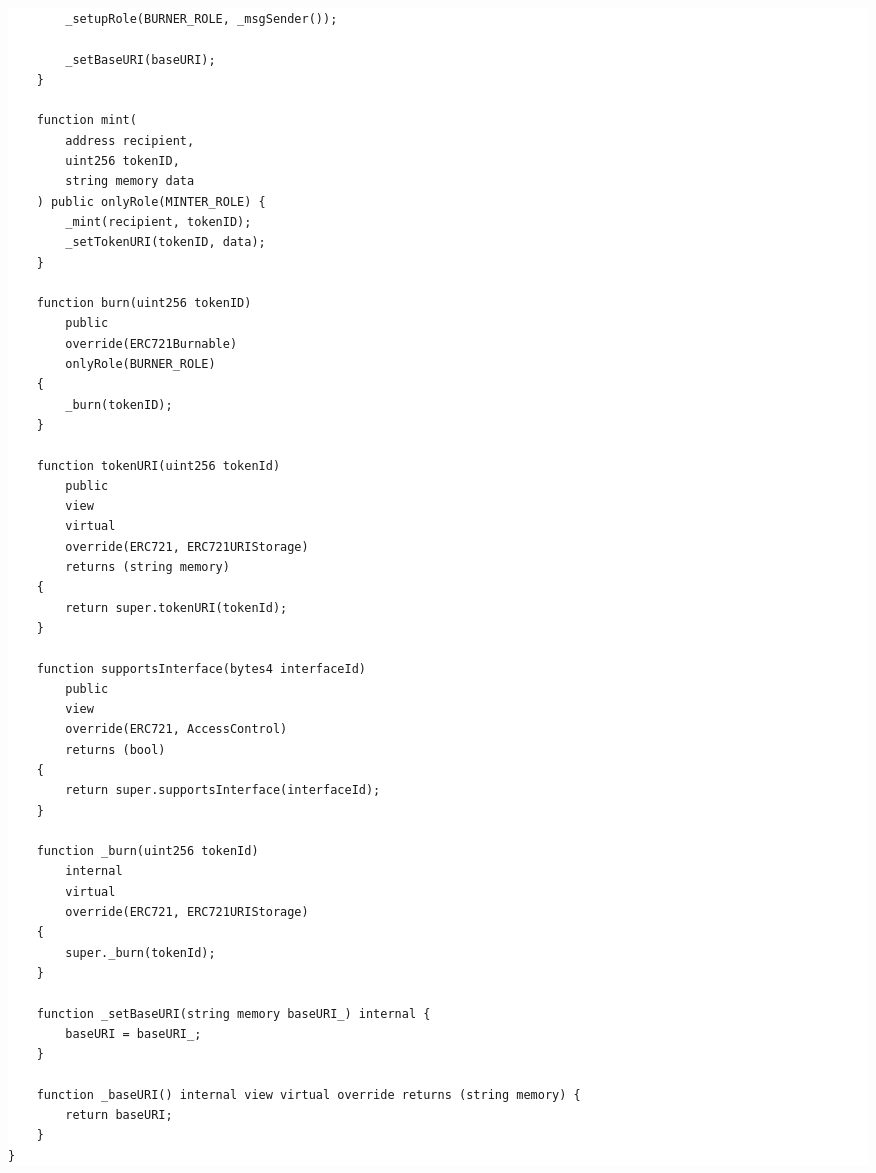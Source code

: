 ```sol
        _setupRole(BURNER_ROLE, _msgSender());

        _setBaseURI(baseURI);
    }

    function mint(
        address recipient,
        uint256 tokenID,
        string memory data
    ) public onlyRole(MINTER_ROLE) {
        _mint(recipient, tokenID);
        _setTokenURI(tokenID, data);
    }

    function burn(uint256 tokenID)
        public
        override(ERC721Burnable)
        onlyRole(BURNER_ROLE)
    {
        _burn(tokenID);
    }

    function tokenURI(uint256 tokenId)
        public
        view
        virtual
        override(ERC721, ERC721URIStorage)
        returns (string memory)
    {
        return super.tokenURI(tokenId);
    }

    function supportsInterface(bytes4 interfaceId)
        public
        view
        override(ERC721, AccessControl)
        returns (bool)
    {
        return super.supportsInterface(interfaceId);
    }

    function _burn(uint256 tokenId)
        internal
        virtual
        override(ERC721, ERC721URIStorage)
    {
        super._burn(tokenId);
    }

    function _setBaseURI(string memory baseURI_) internal {
        baseURI = baseURI_;
    }

    function _baseURI() internal view virtual override returns (string memory) {
        return baseURI;
    }
}
```
